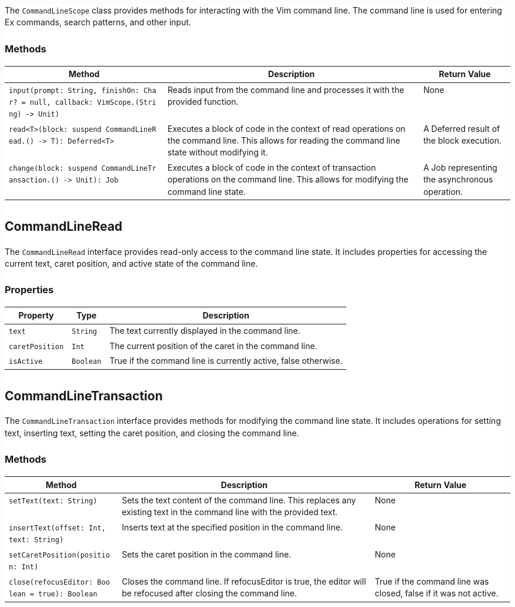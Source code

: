 The `CommandLineScope` class provides methods for interacting with the Vim command line. The command line is used for entering Ex commands, search patterns, and other input.

### Methods

| Method | Description | Return Value |
|--------|-------------|--------------|
| `input(prompt: String, finishOn: Char? = null, callback: VimScope.(String) -> Unit)` | Reads input from the command line and processes it with the provided function. | None |
| `read<T>(block: suspend CommandLineRead.() -> T): Deferred<T>` | Executes a block of code in the context of read operations on the command line. This allows for reading the command line state without modifying it. | A Deferred result of the block execution. |
| `change(block: suspend CommandLineTransaction.() -> Unit): Job` | Executes a block of code in the context of transaction operations on the command line. This allows for modifying the command line state. | A Job representing the asynchronous operation. |

## CommandLineRead

The `CommandLineRead` interface provides read-only access to the command line state. It includes properties for accessing the current text, caret position, and active state of the command line.

### Properties

| Property | Type | Description |
|----------|------|-------------|
| `text` | `String` | The text currently displayed in the command line. |
| `caretPosition` | `Int` | The current position of the caret in the command line. |
| `isActive` | `Boolean` | True if the command line is currently active, false otherwise. |

## CommandLineTransaction

The `CommandLineTransaction` interface provides methods for modifying the command line state. It includes operations for setting text, inserting text, setting the caret position, and closing the command line.

### Methods

| Method | Description | Return Value |
|--------|-------------|--------------|
| `setText(text: String)` | Sets the text content of the command line. This replaces any existing text in the command line with the provided text. | None |
| `insertText(offset: Int, text: String)` | Inserts text at the specified position in the command line. | None |
| `setCaretPosition(position: Int)` | Sets the caret position in the command line. | None |
| `close(refocusEditor: Boolean = true): Boolean` | Closes the command line. If refocusEditor is true, the editor will be refocused after closing the command line. | True if the command line was closed, false if it was not active. |
